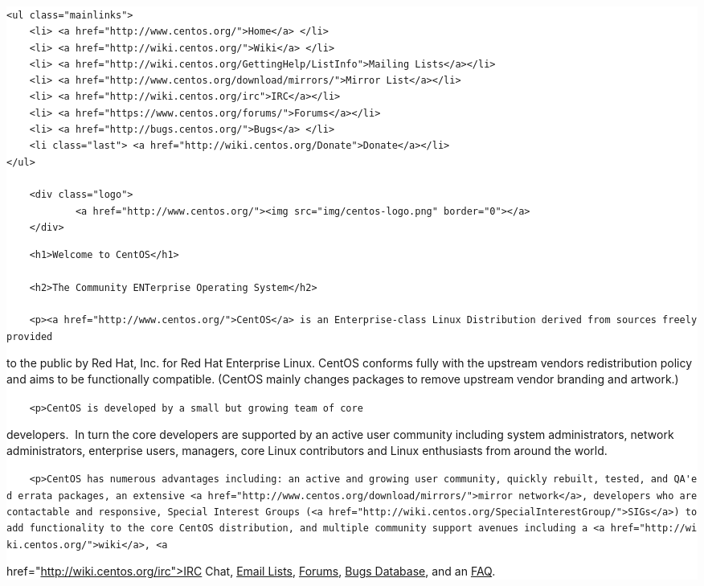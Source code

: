   </style>

</head>

<body>

<div id="header">

    <ul class="mainlinks">
        <li> <a href="http://www.centos.org/">Home</a> </li>
        <li> <a href="http://wiki.centos.org/">Wiki</a> </li>
        <li> <a href="http://wiki.centos.org/GettingHelp/ListInfo">Mailing Lists</a></li>
        <li> <a href="http://www.centos.org/download/mirrors/">Mirror List</a></li>
        <li> <a href="http://wiki.centos.org/irc">IRC</a></li>
        <li> <a href="https://www.centos.org/forums/">Forums</a></li>
        <li> <a href="http://bugs.centos.org/">Bugs</a> </li>
        <li class="last"> <a href="http://wiki.centos.org/Donate">Donate</a></li>
    </ul>

        <div class="logo">
                <a href="http://www.centos.org/"><img src="img/centos-logo.png" border="0"></a>
        </div>

</div>

<div id="content">

        <h1>Welcome to CentOS</h1>

        <h2>The Community ENTerprise Operating System</h2>

        <p><a href="http://www.centos.org/">CentOS</a> is an Enterprise-class Linux Distribution derived from sources freely provided

to the public by Red Hat, Inc. for Red Hat Enterprise Linux. CentOS conforms fully with the upstream vendors
redistribution policy and aims to be functionally compatible. (CentOS mainly changes packages to remove upstream vendor
branding and artwork.)</p>

        <p>CentOS is developed by a small but growing team of core

developers.&nbsp; In turn the core developers are supported by an active user community
including system administrators, network administrators, enterprise users, managers, core Linux contributors and Linux enthusiasts from around the world.</p>

        <p>CentOS has numerous advantages including: an active and growing user community, quickly rebuilt, tested, and QA'ed errata packages, an extensive <a href="http://www.centos.org/download/mirrors/">mirror network</a>, developers who are contactable and responsive, Special Interest Groups (<a href="http://wiki.centos.org/SpecialInterestGroup/">SIGs</a>) to add functionality to the core CentOS distribution, and multiple community support avenues including a <a href="http://wiki.centos.org/">wiki</a>, <a

href="http://wiki.centos.org/irc">IRC Chat</a>, <a href="http://wiki.centos.org/GettingHelp/ListInfo">Email Lists</a>, <a href="https://www.centos.org/forums/">Forums</a>, <a href="http://bugs.centos.org/">Bugs Database</a>, and an <a
href="http://wiki.centos.org/FAQ/">FAQ</a>.</p>
